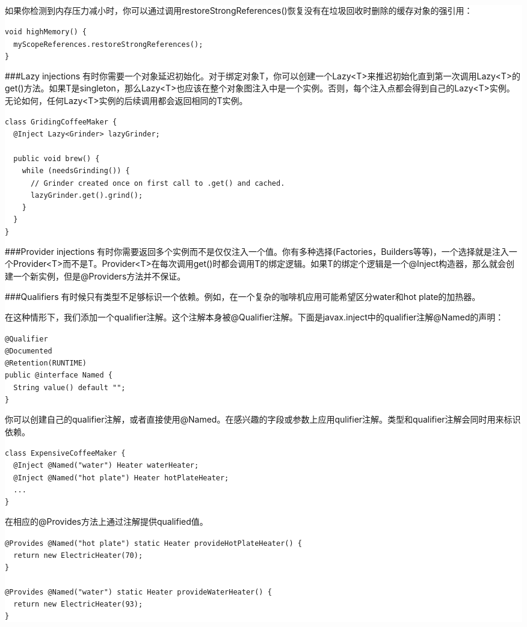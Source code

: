如果你检测到内存压力减小时，你可以通过调用restoreStrongReferences()恢复没有在垃圾回收时删除的缓存对象的强引用：

```
void highMemory() {
  myScopeReferences.restoreStrongReferences();
}
```

###Lazy injections
有时你需要一个对象延迟初始化。对于绑定对象T，你可以创建一个Lazy&lt;T&gt;来推迟初始化直到第一次调用Lazy&lt;T&gt;的get()方法。如果T是singleton，那么Lazy&lt;T&gt;也应该在整个对象图注入中是一个实例。否则，每个注入点都会得到自己的Lazy&lt;T&gt;实例。无论如何，任何Lazy&lt;T&gt;实例的后续调用都会返回相同的T实例。

```
class GridingCoffeeMaker {
  @Inject Lazy<Grinder> lazyGrinder;

  public void brew() {
    while (needsGrinding()) {
      // Grinder created once on first call to .get() and cached.
      lazyGrinder.get().grind();
    }
  }
}
```

###Provider injections
有时你需要返回多个实例而不是仅仅注入一个值。你有多种选择(Factories，Builders等等)，一个选择就是注入一个Provider&lt;T&gt;而不是T。Provider&lt;T&gt;在每次调用get()时都会调用T的绑定逻辑。如果T的绑定个逻辑是一个@Inject构造器，那么就会创建一个新实例，但是@Providers方法并不保证。

###Qualifiers
有时候只有类型不足够标识一个依赖。例如，在一个复杂的咖啡机应用可能希望区分water和hot plate的加热器。

在这种情形下，我们添加一个qualifier注解。这个注解本身被@Qualifier注解。下面是javax.inject中的qualifier注解@Named的声明：

```
@Qualifier
@Documented
@Retention(RUNTIME)
public @interface Named {
  String value() default "";
}
```

你可以创建自己的qualifier注解，或者直接使用@Named。在感兴趣的字段或参数上应用qulifier注解。类型和qualifier注解会同时用来标识依赖。

```
class ExpensiveCoffeeMaker {
  @Inject @Named("water") Heater waterHeater;
  @Inject @Named("hot plate") Heater hotPlateHeater;
  ...
}
```

在相应的@Provides方法上通过注解提供qualified值。

```
@Provides @Named("hot plate") static Heater provideHotPlateHeater() {
  return new ElectricHeater(70);
}

@Provides @Named("water") static Heater provideWaterHeater() {
  return new ElectricHeater(93);
}
```
